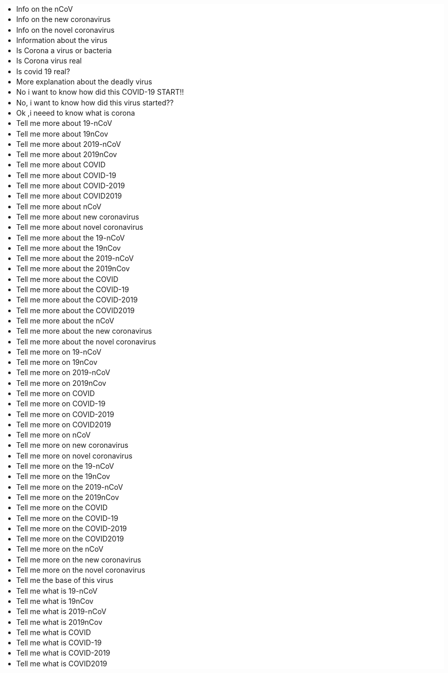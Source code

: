 - Info on the nCoV
- Info on the new coronavirus
- Info on the novel coronavirus
- Information about the virus
- Is Corona a virus or bacteria
- Is Corona virus real
- Is covid 19 real?
- More explanation about the deadly virus
- No i want to know how did this COVID-19 START!!
- No, i want to know how did this virus started??
- Ok ,i neeed to know what is corona
- Tell me more about 19-nCoV
- Tell me more about 19nCov
- Tell me more about 2019-nCoV
- Tell me more about 2019nCov
- Tell me more about COVID
- Tell me more about COVID-19
- Tell me more about COVID-2019
- Tell me more about COVID2019
- Tell me more about nCoV
- Tell me more about new coronavirus
- Tell me more about novel coronavirus
- Tell me more about the 19-nCoV
- Tell me more about the 19nCov
- Tell me more about the 2019-nCoV
- Tell me more about the 2019nCov
- Tell me more about the COVID
- Tell me more about the COVID-19
- Tell me more about the COVID-2019
- Tell me more about the COVID2019
- Tell me more about the nCoV
- Tell me more about the new coronavirus
- Tell me more about the novel coronavirus
- Tell me more on 19-nCoV
- Tell me more on 19nCov
- Tell me more on 2019-nCoV
- Tell me more on 2019nCov
- Tell me more on COVID
- Tell me more on COVID-19
- Tell me more on COVID-2019
- Tell me more on COVID2019
- Tell me more on nCoV
- Tell me more on new coronavirus
- Tell me more on novel coronavirus
- Tell me more on the 19-nCoV
- Tell me more on the 19nCov
- Tell me more on the 2019-nCoV
- Tell me more on the 2019nCov
- Tell me more on the COVID
- Tell me more on the COVID-19
- Tell me more on the COVID-2019
- Tell me more on the COVID2019
- Tell me more on the nCoV
- Tell me more on the new coronavirus
- Tell me more on the novel coronavirus
- Tell me the base of this virus
- Tell me what is 19-nCoV
- Tell me what is 19nCov
- Tell me what is 2019-nCoV
- Tell me what is 2019nCov
- Tell me what is COVID
- Tell me what is COVID-19
- Tell me what is COVID-2019
- Tell me what is COVID2019